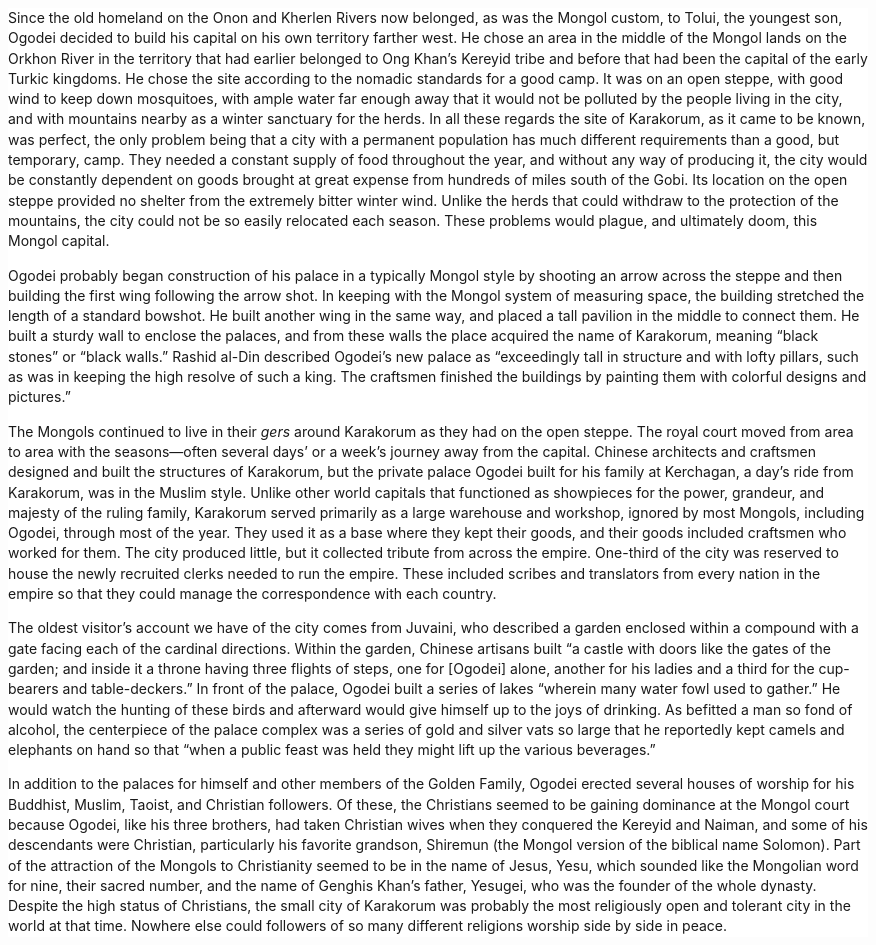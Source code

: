 Since the old homeland on the Onon and Kherlen Rivers now belonged, as was the Mongol custom, to Tolui, the youngest son, Ogodei decided to build his capital on his own territory farther west. He chose an area in the middle of the Mongol lands on the Orkhon River in the territory that had earlier belonged to Ong Khan’s Kereyid tribe and before that had been the capital of the early Turkic kingdoms. He chose the site according to the nomadic standards for a good camp. It was on an open steppe, with good wind to keep down mosquitoes, with ample water far enough away that it would not be polluted by the people living in the city, and with mountains nearby as a winter sanctuary for the herds. In all these regards the site of Karakorum, as it came to be known, was perfect, the only problem being that a city with a permanent population has much different requirements than a good, but temporary, camp. They needed a constant supply of food throughout the year, and without any way of producing it, the city would be constantly dependent on goods brought at great expense from hundreds of miles south of the Gobi. Its location on the open steppe provided no shelter from the extremely bitter winter wind. Unlike the herds that could withdraw to the protection of the mountains, the city could not be so easily relocated each season. These problems would plague, and ultimately doom, this Mongol capital.

Ogodei probably began construction of his palace in a typically Mongol style by shooting an arrow across the steppe and then building the first wing following the arrow shot. In keeping with the Mongol system of measuring space, the building stretched the length of a standard bowshot. He built another wing in the same way, and placed a tall pavilion in the middle to connect them. He built a sturdy wall to enclose the palaces, and from these walls the place acquired the name of Karakorum, meaning “black stones” or “black walls.” Rashid al-Din described Ogodei’s new palace as “exceedingly tall in structure and with lofty pillars, such as was in keeping the high resolve of such a king. The craftsmen finished the buildings by painting them with colorful designs and pictures.”

The Mongols continued to live in their *gers* around Karakorum as they had on the open steppe. The royal court moved from area to area with the seasons—often several days’ or a week’s journey away from the capital. Chinese architects and craftsmen designed and built the structures of Karakorum, but the private palace Ogodei built for his family at Kerchagan, a day’s ride from Karakorum, was in the Muslim style. Unlike other world capitals that functioned as showpieces for the power, grandeur, and majesty of the ruling family, Karakorum served primarily as a large warehouse and workshop, ignored by most Mongols, including Ogodei, through most of the year. They used it as a base where they kept their goods, and their goods included craftsmen who worked for them. The city produced little, but it collected tribute from across the empire. One-third of the city was reserved to house the newly recruited clerks needed to run the empire. These included scribes and translators from every nation in the empire so that they could manage the correspondence with each country.

The oldest visitor’s account we have of the city comes from Juvaini, who described a garden enclosed within a compound with a gate facing each of the cardinal directions. Within the garden, Chinese artisans built “a castle with doors like the gates of the garden; and inside it a throne having three flights of steps, one for \[Ogodei\] alone, another for his ladies and a third for the cup-bearers and table-deckers.” In front of the palace, Ogodei built a series of lakes “wherein many water fowl used to gather.” He would watch the hunting of these birds and afterward would give himself up to the joys of drinking. As befitted a man so fond of alcohol, the centerpiece of the palace complex was a series of gold and silver vats so large that he reportedly kept camels and elephants on hand so that “when a public feast was held they might lift up the various beverages.”

In addition to the palaces for himself and other members of the Golden Family, Ogodei erected several houses of worship for his Buddhist, Muslim, Taoist, and Christian followers. Of these, the Christians seemed to be gaining dominance at the Mongol court because Ogodei, like his three brothers, had taken Christian wives when they conquered the Kereyid and Naiman, and some of his descendants were Christian, particularly his favorite grandson, Shiremun \(the Mongol version of the biblical name Solomon\). Part of the attraction of the Mongols to Christianity seemed to be in the name of Jesus, Yesu, which sounded like the Mongolian word for nine, their sacred number, and the name of Genghis Khan’s father, Yesugei, who was the founder of the whole dynasty. Despite the high status of Christians, the small city of Karakorum was probably the most religiously open and tolerant city in the world at that time. Nowhere else could followers of so many different religions worship side by side in peace.
